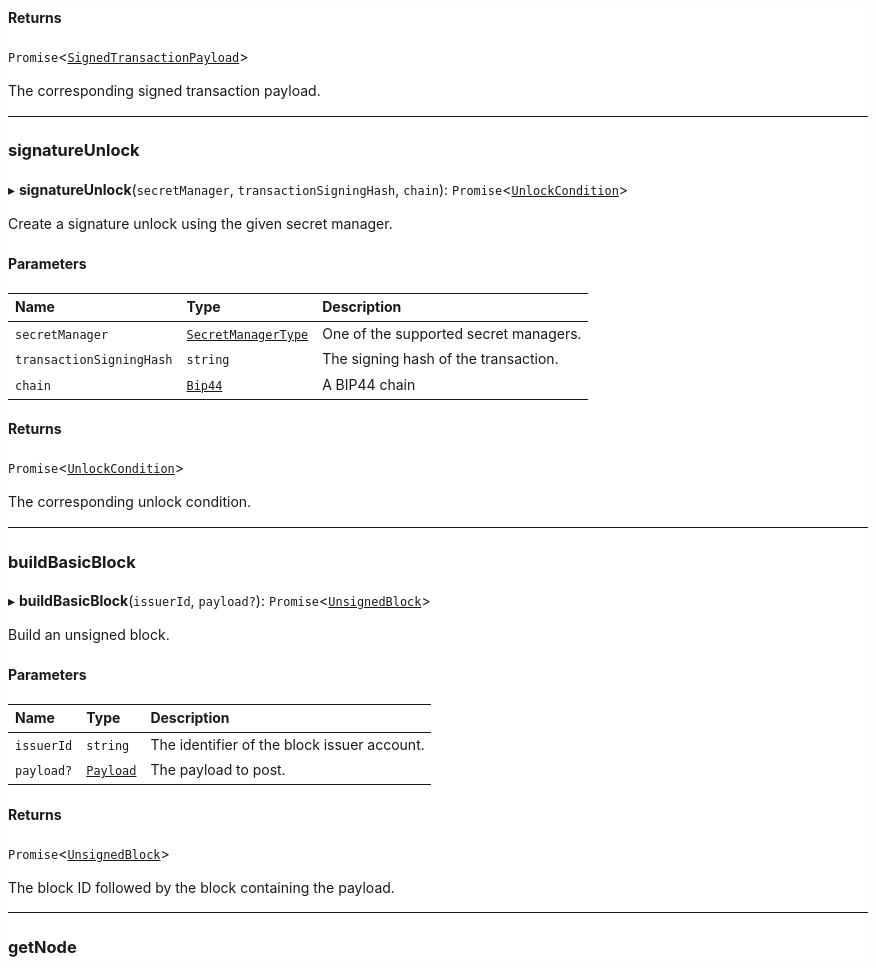 #### Returns

`Promise`\<[`SignedTransactionPayload`](SignedTransactionPayload.md)\>

The corresponding signed transaction payload.

___

### signatureUnlock

▸ **signatureUnlock**(`secretManager`, `transactionSigningHash`, `chain`): `Promise`\<[`UnlockCondition`](UnlockCondition.md)\>

Create a signature unlock using the given secret manager.

#### Parameters

| Name | Type | Description |
| :------ | :------ | :------ |
| `secretManager` | [`SecretManagerType`](../api_ref.md#secretmanagertype) | One of the supported secret managers. |
| `transactionSigningHash` | `string` | The signing hash of the transaction. |
| `chain` | [`Bip44`](../interfaces/Bip44.md) | A BIP44 chain |

#### Returns

`Promise`\<[`UnlockCondition`](UnlockCondition.md)\>

The corresponding unlock condition.

___

### buildBasicBlock

▸ **buildBasicBlock**(`issuerId`, `payload?`): `Promise`\<[`UnsignedBlock`](UnsignedBlock.md)\>

Build an unsigned block.

#### Parameters

| Name | Type | Description |
| :------ | :------ | :------ |
| `issuerId` | `string` | The identifier of the block issuer account. |
| `payload?` | [`Payload`](Payload.md) | The payload to post. |

#### Returns

`Promise`\<[`UnsignedBlock`](UnsignedBlock.md)\>

The block ID followed by the block containing the payload.

___

### getNode
